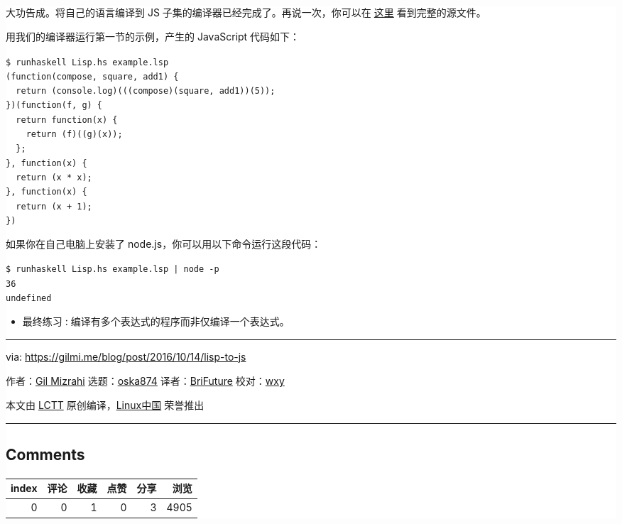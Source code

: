 大功告成。将自己的语言编译到 JS 子集的编译器已经完成了。再说一次，你可以在 [这里](https://gist.github.com/soupi/d4ff0727ccb739045fad6cdf533ca7dd) 看到完整的源文件。

用我们的编译器运行第一节的示例，产生的 JavaScript 代码如下：

```shell
$ runhaskell Lisp.hs example.lsp
(function(compose, square, add1) {
  return (console.log)(((compose)(square, add1))(5));
})(function(f, g) {
  return function(x) {
    return (f)((g)(x));
  };
}, function(x) {
  return (x * x);
}, function(x) {
  return (x + 1);
})
```

如果你在自己电脑上安装了 node.js，你可以用以下命令运行这段代码：

```shell
$ runhaskell Lisp.hs example.lsp | node -p
36
undefined
```

* 最终练习 : 编译有多个表达式的程序而非仅编译一个表达式。

---

via: <https://gilmi.me/blog/post/2016/10/14/lisp-to-js>

作者：[Gil Mizrahi](https://gilmi.me/home) 选题：[oska874](https://github.com/oska874) 译者：[BriFuture](https://github.com/BriFuture) 校对：[wxy](https://github.com/wxy)

本文由 [LCTT](https://github.com/LCTT/TranslateProject) 原创编译，[Linux中国](https://linux.cn/) 荣誉推出

***

## Comments


|   index |   评论 |   收藏 |   点赞 |   分享 |   浏览 |
|--------:|-------:|-------:|-------:|-------:|-------:|
|       0 |      0 |      1 |      0 |      3 |   4905 |
